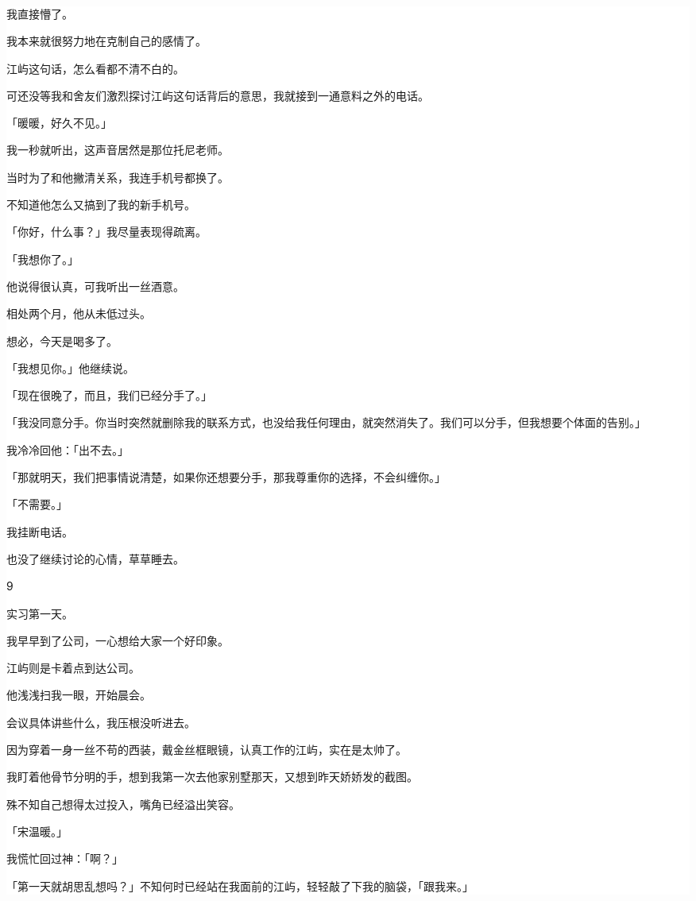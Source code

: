 我直接懵了。

我本来就很努力地在克制自己的感情了。

江屿这句话，怎么看都不清不白的。

可还没等我和舍友们激烈探讨江屿这句话背后的意思，我就接到一通意料之外的电话。

「暖暖，好久不见。」

我一秒就听出，这声音居然是那位托尼老师。

当时为了和他撇清关系，我连手机号都换了。

不知道他怎么又搞到了我的新手机号。

「你好，什么事？」我尽量表现得疏离。

「我想你了。」

他说得很认真，可我听出一丝酒意。

相处两个月，他从未低过头。

想必，今天是喝多了。

「我想见你。」他继续说。

「现在很晚了，而且，我们已经分手了。」

「我没同意分手。你当时突然就删除我的联系方式，也没给我任何理由，就突然消失了。我们可以分手，但我想要个体面的告别。」

我冷冷回他：「出不去。」

「那就明天，我们把事情说清楚，如果你还想要分手，那我尊重你的选择，不会纠缠你。」

「不需要。」

我挂断电话。

也没了继续讨论的心情，草草睡去。

9

实习第一天。

我早早到了公司，一心想给大家一个好印象。

江屿则是卡着点到达公司。

他浅浅扫我一眼，开始晨会。

会议具体讲些什么，我压根没听进去。

因为穿着一身一丝不苟的西装，戴金丝框眼镜，认真工作的江屿，实在是太帅了。

我盯着他骨节分明的手，想到我第一次去他家别墅那天，又想到昨天娇娇发的截图。

殊不知自己想得太过投入，嘴角已经溢出笑容。

「宋温暖。」

我慌忙回过神：「啊？」

「第一天就胡思乱想吗？」不知何时已经站在我面前的江屿，轻轻敲了下我的脑袋，「跟我来。」
